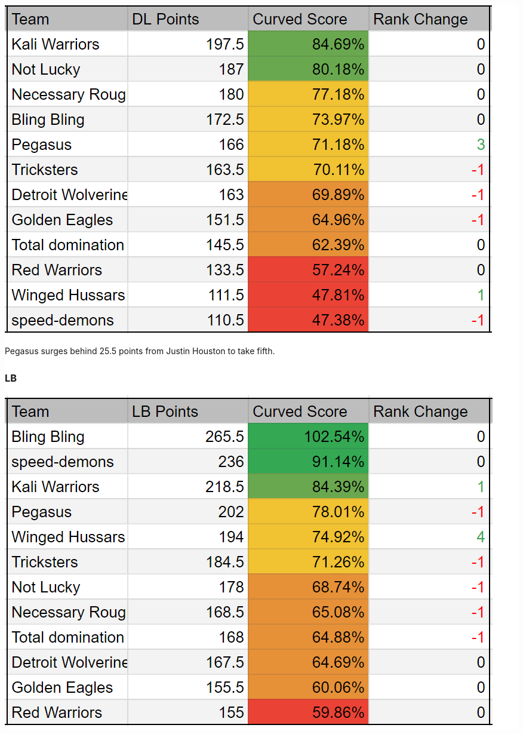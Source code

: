 ![](/post-assets/2019/2019-11-05/2019-week-9-dl.png)

Pegasus surges behind 25.5 points from Justin Houston to take fifth.

### LB

![](/post-assets/2019/2019-11-05/2019-week-9-lb.png)
